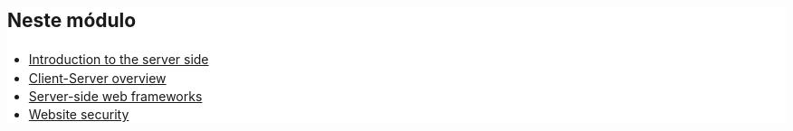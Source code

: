 ## Neste módulo

- [Introduction to the server side](/pt-BR/docs/Learn/Server-side/First_steps/Introduction)
- [Client-Server overview](/pt-BR/docs/Learn/Server-side/First_steps/Client-Server_overview)
- [Server-side web frameworks](/pt-BR/docs/Learn/Server-side/First_steps/Web_frameworks)
- [Website security](/pt-BR/docs/Learn/Server-side/First_steps/Website_security)
